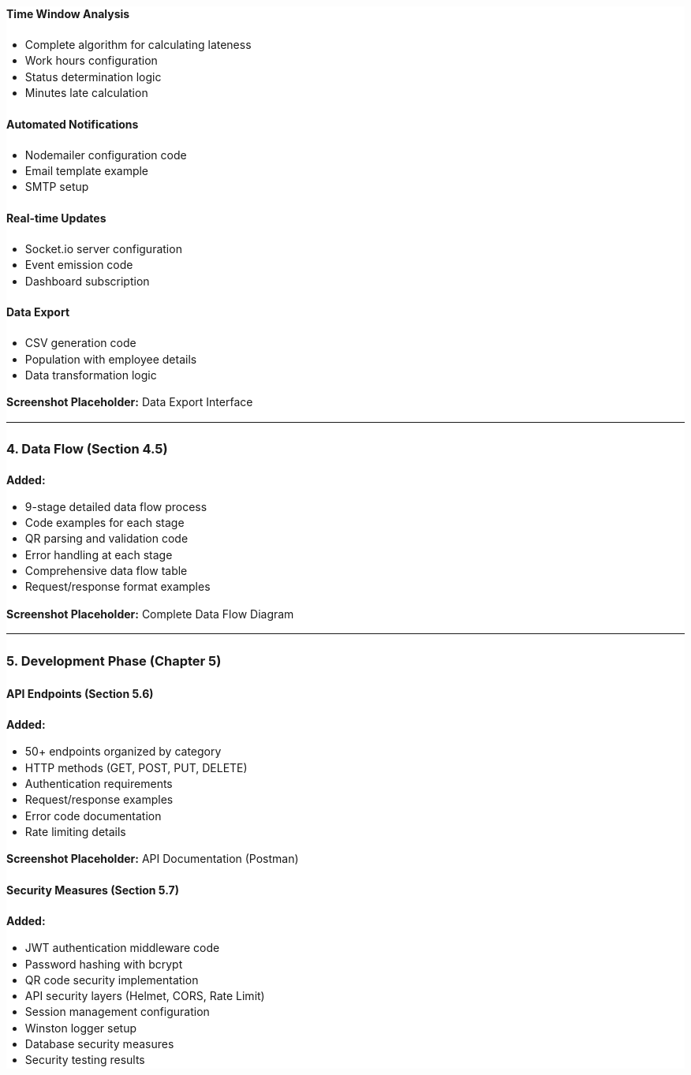 #### Time Window Analysis
- Complete algorithm for calculating lateness
- Work hours configuration
- Status determination logic
- Minutes late calculation

#### Automated Notifications
- Nodemailer configuration code
- Email template example
- SMTP setup

#### Real-time Updates
- Socket.io server configuration
- Event emission code
- Dashboard subscription

#### Data Export
- CSV generation code
- Population with employee details
- Data transformation logic

**Screenshot Placeholder:** Data Export Interface

---

### 4. Data Flow (Section 4.5)

**Added:**
- 9-stage detailed data flow process
- Code examples for each stage
- QR parsing and validation code
- Error handling at each stage
- Comprehensive data flow table
- Request/response format examples

**Screenshot Placeholder:** Complete Data Flow Diagram

---

### 5. Development Phase (Chapter 5)

#### API Endpoints (Section 5.6)
**Added:**
- 50+ endpoints organized by category
- HTTP methods (GET, POST, PUT, DELETE)
- Authentication requirements
- Request/response examples
- Error code documentation
- Rate limiting details

**Screenshot Placeholder:** API Documentation (Postman)

#### Security Measures (Section 5.7)
**Added:**
- JWT authentication middleware code
- Password hashing with bcrypt
- QR code security implementation
- API security layers (Helmet, CORS, Rate Limit)
- Session management configuration
- Winston logger setup
- Database security measures
- Security testing results
